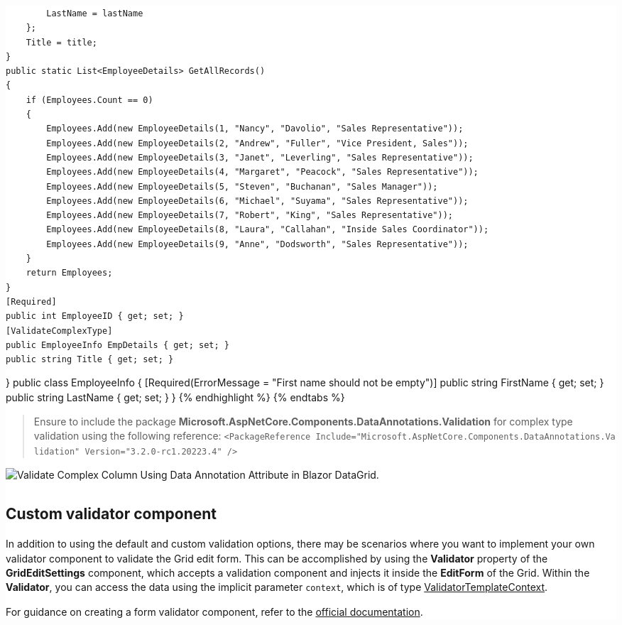             LastName = lastName
        };
        Title = title;
    }
    public static List<EmployeeDetails> GetAllRecords()
    {
        if (Employees.Count == 0)
        {
            Employees.Add(new EmployeeDetails(1, "Nancy", "Davolio", "Sales Representative"));
            Employees.Add(new EmployeeDetails(2, "Andrew", "Fuller", "Vice President, Sales"));
            Employees.Add(new EmployeeDetails(3, "Janet", "Leverling", "Sales Representative"));
            Employees.Add(new EmployeeDetails(4, "Margaret", "Peacock", "Sales Representative"));
            Employees.Add(new EmployeeDetails(5, "Steven", "Buchanan", "Sales Manager"));
            Employees.Add(new EmployeeDetails(6, "Michael", "Suyama", "Sales Representative"));
            Employees.Add(new EmployeeDetails(7, "Robert", "King", "Sales Representative"));
            Employees.Add(new EmployeeDetails(8, "Laura", "Callahan", "Inside Sales Coordinator"));
            Employees.Add(new EmployeeDetails(9, "Anne", "Dodsworth", "Sales Representative"));
        }
        return Employees;
    }
    [Required]
    public int EmployeeID { get; set; }
    [ValidateComplexType]
    public EmployeeInfo EmpDetails { get; set; }
    public string Title { get; set; }
}
public class EmployeeInfo
{
    [Required(ErrorMessage = "First name should not be empty")]
    public string FirstName { get; set; }
    public string LastName { get; set; }
}
{% endhighlight %}
{% endtabs %}

> Ensure to include the package **Microsoft.AspNetCore.Components.DataAnnotations.Validation** for complex type validation using the following reference: 
`<PackageReference Include="Microsoft.AspNetCore.Components.DataAnnotations.Validation" Version="3.2.0-rc1.20223.4" />`

![Validate Complex Column Using Data Annotation Attribute in Blazor DataGrid.](images/blazor-datagrid-validate-complex-column-using-data-annotation-attribute.gif)

## Custom validator component

In addition to using the default and custom validation options, there may be scenarios where you want to implement your own validator component to validate the Grid edit form. This can be accomplished by using the **Validator** property of the **GridEditSettings** component, which accepts a validation component and injects it inside the **EditForm** of the Grid. Within the **Validator**, you can access the data using the implicit parameter `context`, which is of type [ValidatorTemplateContext](https://help.syncfusion.com/cr/blazor/Syncfusion.Blazor.Grids.ValidatorTemplateContext.html).

For guidance on creating a form validator component, refer to the [official documentation](https://learn.microsoft.com/en-us/aspnet/core/blazor/forms-and-input-components?view=aspnetcore-5.0#validator-components).
